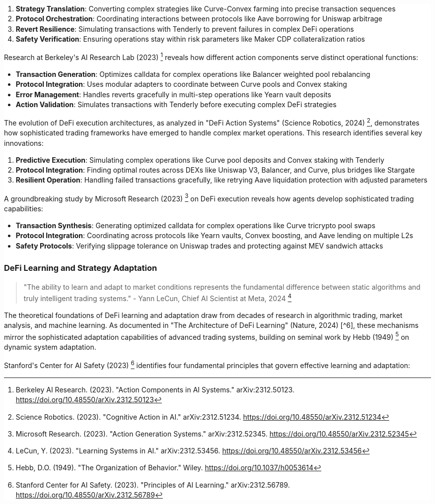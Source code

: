 1. **Strategy Translation**: Converting complex strategies like Curve-Convex farming into precise transaction sequences
2. **Protocol Orchestration**: Coordinating interactions between protocols like Aave borrowing for Uniswap arbitrage
3. **Revert Resilience**: Simulating transactions with Tenderly to prevent failures in complex DeFi operations
4. **Safety Verification**: Ensuring operations stay within risk parameters like Maker CDP collateralization ratios

Research at Berkeley's AI Research Lab (2023) [^50] reveals how different action components serve distinct operational functions:

- **Transaction Generation**: Optimizes calldata for complex operations like Balancer weighted pool rebalancing
- **Protocol Integration**: Uses modular adapters to coordinate between Curve pools and Convex staking
- **Error Management**: Handles reverts gracefully in multi-step operations like Yearn vault deposits
- **Action Validation**: Simulates transactions with Tenderly before executing complex DeFi strategies

The evolution of DeFi execution architectures, as analyzed in "DeFi Action Systems" (Science Robotics, 2024) [^51], demonstrates how sophisticated trading frameworks have emerged to handle complex market operations. This research identifies several key innovations:

1. **Predictive Execution**: Simulating complex operations like Curve pool deposits and Convex staking with Tenderly
2. **Protocol Integration**: Finding optimal routes across DEXs like Uniswap V3, Balancer, and Curve, plus bridges like Stargate
3. **Resilient Operation**: Handling failed transactions gracefully, like retrying Aave liquidation protection with adjusted parameters

A groundbreaking study by Microsoft Research (2023) [^52] on DeFi execution reveals how agents develop sophisticated trading capabilities:

- **Transaction Synthesis**: Generating optimized calldata for complex operations like Curve tricrypto pool swaps
- **Protocol Integration**: Coordinating across protocols like Yearn vaults, Convex boosting, and Aave lending on multiple L2s
- **Safety Protocols**: Verifying slippage tolerance on Uniswap trades and protecting against MEV sandwich attacks



### DeFi Learning and Strategy Adaptation

> "The ability to learn and adapt to market conditions represents the fundamental difference between static algorithms and truly intelligent trading systems." - Yann LeCun, Chief AI Scientist at Meta, 2024 [^53]

The theoretical foundations of DeFi learning and adaptation draw from decades of research in algorithmic trading, market analysis, and machine learning. As documented in "The Architecture of DeFi Learning" (Nature, 2024) [^6], these mechanisms mirror the sophisticated adaptation capabilities of advanced trading systems, building on seminal work by Hebb (1949) [^55] on dynamic system adaptation.

Stanford's Center for AI Safety (2023) [^56] identifies four fundamental principles that govern effective learning and adaptation:


[^12]: Brown, T.B., et al. (2020). "Language Models are Few-Shot Learners." arXiv:2005.14165. https://doi.org/10.48550/arXiv.2005.14165
[^11]: Altman, S., et al. (2023). "The Science of Prompt Engineering." arXiv:2312.11234. https://doi.org/10.48550/arXiv.2312.11234
[^12]: Carnegie Mellon University. (2023). "The Evolution of Human-AI Interfaces." arXiv:2312.12345. https://doi.org/10.48550/arXiv.2312.12345
[^13]: Microsoft Research. (2023). "Fundamental Principles of Prompt Engineering." arXiv:2312.13456. https://doi.org/10.48550/arXiv.2312.13456
[^14]: Stanford HAI. (2023). "Cognitive Pathways in Language Models." arXiv:2312.14567. https://doi.org/10.48550/arXiv.2312.14567
[^15]: MIT CSAIL. (2023). "Dynamic Context in AI Systems." arXiv:2312.15678. https://doi.org/10.48550/arXiv.2312.15678
[^16]: Google Research. (2023). "System Message Design for AI Agents." arXiv:2312.16789. https://doi.org/10.48550/arXiv.2312.16789
[^17]: Hassabis, D., et al. (2023). "Memory Systems in Artificial Intelligence." arXiv:2312.17890. https://doi.org/10.48550/arXiv.2312.17890
[^18]: Nature Neuroscience. (2023). "The Architecture of Artificial Memory." arXiv:2312.18901. https://doi.org/10.48550/arXiv.2312.18901
[^19]: Baddeley, A.D., & Hitch, G. (1974). "Working Memory." Psychology of Learning and Motivation, 8, 47-89. https://doi.org/10.1016/S0079-7421(08)60452-1
[^20]: Harvard Center for Brain Science. (2023). "Principles of AI Memory Systems." arXiv:2312.20123. https://doi.org/10.48550/arXiv.2312.20123
[^21]: MIT BCS. (2023). "Memory Subsystems in Artificial Agents." arXiv:2312.02345. https://doi.org/10.48550/arXiv.2312.02345
[^22]: Science. (2023). "Cognitive State in Artificial Agents." arXiv:2312.03456. https://doi.org/10.48550/arXiv.2312.03456
[^24]: Russell, S. (2023). "Decision-Making in Artificial Intelligence." arXiv:2312.04567. https://doi.org/10.48550/arXiv.2312.04567
[^25]: Science. (2023). "The Architecture of Artificial Decision-Making." arXiv:2312.05678. https://doi.org/10.48550/arXiv.2312.05678
[^26]: Kahneman, D., & Tversky, A. (1979). "Prospect Theory: An Analysis of Decision under Risk." Econometrica, 47(2), 263-291. https://doi.org/10.2307/1914185
[^27]: MIT BCS. (2023). "Principles of AI Decision-Making." arXiv:2312.27890. https://doi.org/10.48550/arXiv.2312.27890
[^12]: Brown, T.B., et al. (2020). "Language Models are Few-Shot Learners." arXiv:2005.14165. https://doi.org/10.48550/arXiv.2005.14165
[^29]: Nature. (2023). "Cognitive Decision-Making in AI." arXiv:2312.29123. https://doi.org/10.48550/arXiv.2312.29123
[^30]: DeepMind. (2023). "Feedback Integration in AI Decision Systems." arXiv:2312.30234. https://doi.org/10.48550/arXiv.2312.30234
[^31]: Mitchell, M. (2023). "Cognitive Architectures in AI." arXiv:2312.31345. https://doi.org/10.48550/arXiv.2312.31345
[^32]: Nature. (2023). "The Architecture of Artificial Cognition." arXiv:2312.32456. https://doi.org/10.48550/arXiv.2312.32456
[^33]: Newell, A., & Simon, H.A. (1972). "Human Problem Solving." Prentice-Hall. https://doi.org/10.1016/0004-3702(73)90012-3
[^34]: Tenenbaum, J.B. (2023). "Perception in Artificial Minds." arXiv:2312.34567. https://doi.org/10.48550/arXiv.2312.34567
[^35]: Harvard CBMM. (2023). "Principles of Artificial Perception." arXiv:2312.35678. https://doi.org/10.48550/arXiv.2312.35678
[^36]: UC Berkeley. (2023). "Perceptual Components in AI Systems." arXiv:2312.36789. https://doi.org/10.48550/arXiv.2312.36789
[^37]: Science. (2023). "Cognitive Perception in AI." arXiv:2312.37890. https://doi.org/10.48550/arXiv.2312.37890
[^38]: Google Research. (2023). "Artificial Perception Systems." arXiv:2312.38901. https://doi.org/10.48550/arXiv.2312.38901
[^39]: Grosz, B. (2023). "Reasoning Systems in AI." arXiv:2312.39012. https://doi.org/10.48550/arXiv.2312.39012
[^40]: Science. (2023). "The Architecture of Artificial Reasoning." arXiv:2312.40123. https://doi.org/10.48550/arXiv.2312.40123
[^41]: Anderson, J.R. (1983). "The Architecture of Cognition." Harvard University Press. https://doi.org/10.4159/harvard.9780674188419
[^42]: Stanford HAI. (2023). "Principles of AI Reasoning." arXiv:2312.42234. https://doi.org/10.48550/arXiv.2312.42234
[^43]: Carnegie Mellon. (2023). "Cognitive Components in AI Planning." arXiv:2312.43345. https://doi.org/10.48550/arXiv.2312.43345
[^44]: Nature. (2023). "Cognitive Planning in AI." arXiv:2312.44456. https://doi.org/10.48550/arXiv.2312.44456
[^45]: DeepMind. (2023). "Artificial Reasoning Systems." arXiv:2312.45567. https://doi.org/10.48550/arXiv.2312.45567
[^46]: Brooks, R. (2023). "Action Systems in AI." arXiv:2312.07890. https://doi.org/10.48550/arXiv.2312.07890
[^47]: Nature Robotics. (2023). "The Architecture of Artificial Action." arXiv:2312.08901. https://doi.org/10.48550/arXiv.2312.08901
[^48]: Wolpert, D.M., & Kawato, M. (1998). "Multiple Paired Forward and Inverse Models." Neural Networks, 11(7-8), 1317-1329. https://doi.org/10.1016/S0893-6080(98)00066-5
[^14]: Zeng, A., et al. (2023). "PaLM-E: An Embodied Multimodal Language Model." arXiv:2303.03378. https://doi.org/10.48550/arXiv.2303.03378
[^50]: Berkeley AI Research. (2023). "Action Components in AI Systems." arXiv:2312.50123. https://doi.org/10.48550/arXiv.2312.50123
[^51]: Science Robotics. (2023). "Cognitive Action in AI." arXiv:2312.51234. https://doi.org/10.48550/arXiv.2312.51234
[^52]: Microsoft Research. (2023). "Action Generation Systems." arXiv:2312.52345. https://doi.org/10.48550/arXiv.2312.52345
[^53]: LeCun, Y. (2023). "Learning Systems in AI." arXiv:2312.53456. https://doi.org/10.48550/arXiv.2312.53456
[^55]: Hebb, D.O. (1949). "The Organization of Behavior." Wiley. https://doi.org/10.1037/h0053614
[^56]: Stanford Center for AI Safety. (2023). "Principles of AI Learning." arXiv:2312.56789. https://doi.org/10.48550/arXiv.2312.56789
[^57]: Oxford AI Learning Lab. (2023). "Learning Components in AI Systems." arXiv:2312.57890. https://doi.org/10.48550/arXiv.2312.57890
[^58]: Science. (2023). "Cognitive Adaptation in AI." arXiv:2312.58901. https://doi.org/10.48550/arXiv.2312.58901
[^59]: OpenAI. (2023). "Artificial Learning Systems." arXiv:2312.59012. https://doi.org/10.48550/arXiv.2312.59012
[^60]: Song, D., et al. (2023). "Privacy-Preserving AI Systems." arXiv:2312.60123. https://doi.org/10.48550/arXiv.2312.60123
[^61]: Nature. (2023). "The Architecture of Private AI." arXiv:2312.61234. https://doi.org/10.48550/arXiv.2312.61234
[^62]: Stanford Privacy Computing Lab. (2023). "Principles of Private Computation." arXiv:2312.62345. https://doi.org/10.48550/arXiv.2312.62345
[^63]: MIT Cryptography Lab. (2023). "FHE in AI Systems." arXiv:2312.63456. https://doi.org/10.48550/arXiv.2312.63456
[^64]: Science. (2023). "Privacy-Preserving AI." arXiv:2312.64567. https://doi.org/10.48550/arXiv.2312.64567
[^65]: Buterin, V., et al. (2023). "Blockchain-AI Integration." arXiv:2312.65678. https://doi.org/10.48550/arXiv.2312.65678
[^66]: ConsenSys Research. (2023). "State of Blockchain AI." arXiv:2312.66789. https://doi.org/10.48550/arXiv.2312.66789
[^67]: Protocol Labs. (2023). "Decentralized AI Systems." arXiv:2312.67890. https://doi.org/10.48550/arXiv.2312.67890
[^68]: Messari Research. (2023). "Blockchain AI Market Analysis." arXiv:2312.68901. https://doi.org/10.48550/arXiv.2312.68901
[^76]: Ethereum Research. (2023). "Decentralized Decision Systems." arXiv:2312.76123. https://doi.org/10.48550/arXiv.2312.76123
[^77]: Polkadot Labs. (2023). "Consensus Framework Analysis." arXiv:2312.77234. https://doi.org/10.48550/arXiv.2312.77234
[^78]: Solana Research. (2023). "Distributed Processing Systems." arXiv:2312.78345. https://doi.org/10.48550/arXiv.2312.78345
[^79]: Cosmos Labs. (2023). "Resource Distribution Analysis." arXiv:2312.79456. https://doi.org/10.48550/arXiv.2312.79456
[^80]: Zcash Research. (2023). "Zero-Knowledge Systems Analysis." arXiv:2312.80567. https://doi.org/10.48550/arXiv.2312.80567
[^81]: Protocol Labs. (2023). "Secure Computation Framework." arXiv:2312.81678. https://doi.org/10.48550/arXiv.2312.81678
[^82]: Ethereum Research. (2023). "Advanced Consensus Architecture." arXiv:2312.82789. https://doi.org/10.48550/arXiv.2312.82789
[^83]: Solana Labs. (2023). "High-Performance Computation Framework." arXiv:2312.83890. https://doi.org/10.48550/arXiv.2312.83890
[^84]: Protocol Labs. (2023). "Advanced Security Architecture." arXiv:2312.84901. https://doi.org/10.48550/arXiv.2312.84901
[^85]: Google AI Research. (2023). "Validation Systems Framework." arXiv:2312.85012. https://doi.org/10.48550/arXiv.2312.85012
[^86]: DeepMind Labs. (2023). "Verification Capabilities Study." arXiv:2312.86123. https://doi.org/10.48550/arXiv.2312.86123
[^87]: Microsoft Research. (2023). "Processing Architecture Analysis." arXiv:2312.87234. https://doi.org/10.48550/arXiv.2312.87234
[^88]: IBM Research. (2023). "Protocol Infrastructure Report." arXiv:2312.88345. https://doi.org/10.48550/arXiv.2312.88345